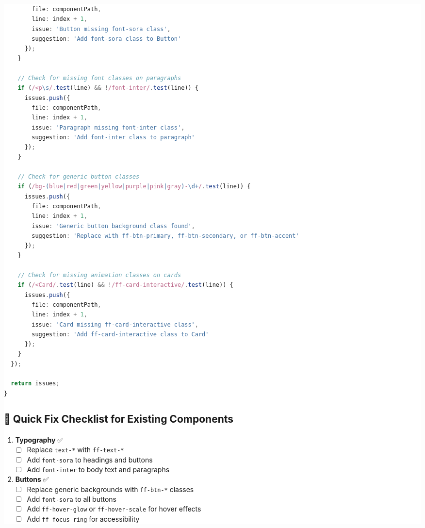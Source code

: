 ```typescript
        file: componentPath,
        line: index + 1,
        issue: 'Button missing font-sora class',
        suggestion: 'Add font-sora class to Button'
      });
    }

    // Check for missing font classes on paragraphs
    if (/<p\s/.test(line) && !/font-inter/.test(line)) {
      issues.push({
        file: componentPath,
        line: index + 1,
        issue: 'Paragraph missing font-inter class',
        suggestion: 'Add font-inter class to paragraph'
      });
    }

    // Check for generic button classes
    if (/bg-(blue|red|green|yellow|purple|pink|gray)-\d+/.test(line)) {
      issues.push({
        file: componentPath,
        line: index + 1,
        issue: 'Generic button background class found',
        suggestion: 'Replace with ff-btn-primary, ff-btn-secondary, or ff-btn-accent'
      });
    }

    // Check for missing animation classes on cards
    if (/<Card/.test(line) && !/ff-card-interactive/.test(line)) {
      issues.push({
        file: componentPath,
        line: index + 1,
        issue: 'Card missing ff-card-interactive class',
        suggestion: 'Add ff-card-interactive class to Card'
      });
    }
  });

  return issues;
}
```

## 🚀 Quick Fix Checklist for Existing Components

1. **Typography** ✅
   - [ ] Replace `text-*` with `ff-text-*`
   - [ ] Add `font-sora` to headings and buttons
   - [ ] Add `font-inter` to body text and paragraphs

2. **Buttons** ✅
   - [ ] Replace generic backgrounds with `ff-btn-*` classes
   - [ ] Add `font-sora` to all buttons
   - [ ] Add `ff-hover-glow` or `ff-hover-scale` for hover effects
   - [ ] Add `ff-focus-ring` for accessibility
